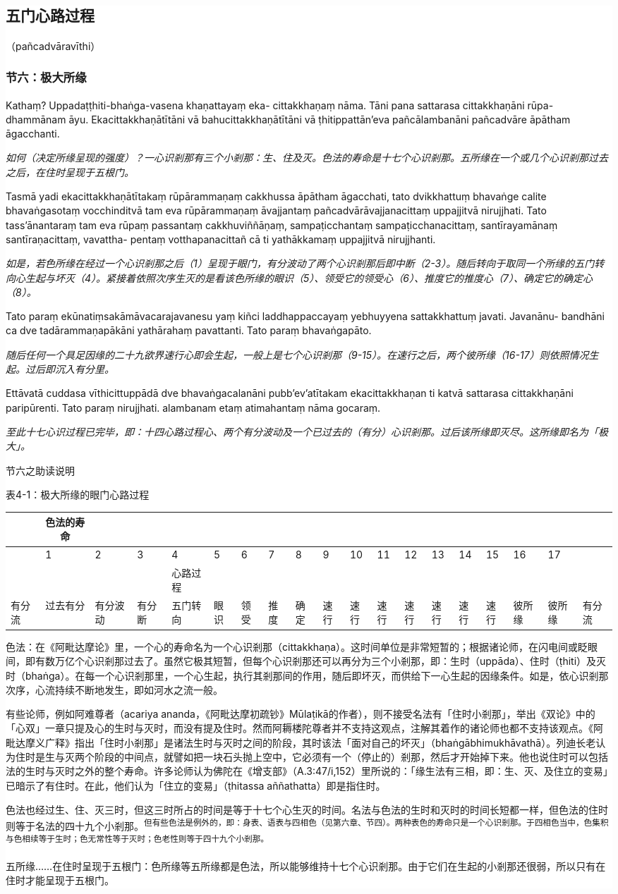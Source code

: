 ## 五门心路过程

（pañcadvāravīthi）

### 节六：极大所缘

Kathaṃ? Uppadaṭṭhiti-bhaṅga-vasena khaṇattayaṃ eka- cittakkhaṇaṃ nāma. Tāni pana sattarasa cittakkhaṇāni rūpa- dhammānam āyu. Ekacittakkhaṇātītāni vā bahucittakkhaṇātītāni vā ṭhitippattān’eva pañcālambanāni pañcadvāre āpātham āgacchanti.

*如何（决定所缘呈现的强度）？一心识剎那有三个小剎那：生、住及灭。色法的寿命是十七个心识剎那。五所缘在一个或几个心识剎那过去之后，在住时呈现于五根门。*

Tasmā yadi ekacittakkhaṇātītakaṃ rūpārammaṇaṃ cakkhussa āpātham āgacchati, tato dvikkhattuṃ bhavaṅge calite bhavaṅgasotaṃ vocchinditvā tam eva rūpārammaṇaṃ āvajjantaṃ pañcadvārāvajjanacittaṃ uppajjitvā nirujjhati. Tato tass’ānantaraṃ tam eva rūpaṃ passantaṃ cakkhuviññāṇaṃ, sampaṭicchantaṃ sampaṭicchanacittaṃ, santīrayamānaṃ santīraṇacittaṃ, vavattha- pentaṃ votthapanacittañ cā ti yathākkamaṃ uppajjitvā nirujjhanti.

*如是，若色所缘在经过一个心识剎那之后（1）呈现于眼门，有分波动了两个心识剎那后即中断（2-3）。随后转向于取同一个所缘的五门转向心生起与坏灭（4）。紧接着依照次序生灭的是看该色所缘的眼识（5）、领受它的领受心（6）、推度它的推度心（7）、确定它的确定心（8）。*

Tato paraṃ ekūnatiṃsakāmāvacarajavanesu yaṃ kiñci laddhappaccayaṃ yebhuyyena sattakkhattuṃ javati. Javanānu- bandhāni ca dve tadārammaṇapākāni yathārahaṃ pavattanti. Tato paraṃ bhavaṅgapāto.

*随后任何一个具足因缘的二十九欲界速行心即会生起，一般上是七个心识剎那（9-15）。在速行之后，两个彼所缘（16-17）则依照情况生起。过后即沉入有分里。*

Ettāvatā cuddasa vīthicittuppādā dve bhavaṅgacalanāni pubb’ev’atītakam ekacittakkhaṇan ti katvā sattarasa cittakkhaṇāni paripūrenti. Tato paraṃ nirujjhati. alambanam etaṃ atimahantaṃ nāma gocaraṃ.

*至此十七心识过程已完毕，即：十四心路过程心、两个有分波动及一个已过去的（有分）心识剎那。过后该所缘即灭尽。这所缘即名为「极大」。*

节六之助读说明

表4-1：极大所缘的眼门心路过程

|        | 色法的寿命 |          |        |          |      |      |      |      |      |      |      |      |      |      |      |        |        |        |
| ------ | ---------- | -------- | ------ | -------- | ---- | ---- | ---- | ---- | ---- | ---- | ---- | ---- | ---- | ---- | ---- | ------ | ------ | ------ |
|        | 1          | 2        | 3      | 4        | 5    | 6    | 7    | 8    | 9    | 10   | 11   | 12   | 13   | 14   | 15   | 16     | 17     |        |
|        |            |          |        | 心路过程 |      |      |      |      |      |      |      |      |      |      |      |        |        |        |
| 有分流 | 过去有分   | 有分波动 | 有分断 | 五门转向 | 眼识 | 领受 | 推度 | 确定 | 速行 | 速行 | 速行 | 速行 | 速行 | 速行 | 速行 | 彼所缘 | 彼所缘 | 有分流 |

色法：在《阿毗达摩论》里，一个心的寿命名为一个心识剎那（cittakkhaṇa）。这时间单位是非常短暂的；根据诸论师，在闪电间或眨眼间，即有数万亿个心识剎那过去了。虽然它极其短暂，但每个心识剎那还可以再分为三个小剎那，即：生时（uppāda）、住时（ṭhiti）及灭时（bhaṅga）。在每一个心识剎那里，一个心生起，执行其剎那间的作用，随后即坏灭，而供给下一心生起的因缘条件。如是，依心识剎那次序，心流持续不断地发生，即如河水之流一般。

有些论师，例如阿难尊者（acariya ananda，《阿毗达摩初疏钞》Mūlaṭikā的作者），则不接受名法有「住时小剎那」，举出《双论》中的「心双」一章只提及心的生时与灭时，而没有提及住时。然而阿耨楼陀尊者并不支持这观点，注解其着作的诸论师也都不支持该观点。《阿毗达摩义广释》指出「住时小剎那」是诸法生时与灭时之间的阶段，其时该法「面对自己的坏灭」（bhaṅgābhimukhāvathā）。列迪长老认为住时是生与灭两个阶段的中间点，就譬如把一块石头抛上空中，它必须有一个（停止的）剎那，然后才开始掉下来。他也说住时可以包括法的生时与灭时之外的整个寿命。许多论师认为佛陀在《增支部》（A.3:47/i,152）里所说的：「缘生法有三相，即：生、灭、及住立的变易」已暗示了有住时。在此，他们认为「住立的变易」（ṭhitassa aññathatta）即是指住时。

色法也经过生、住、灭三时，但这三时所占的时间是等于十七个心生灭的时间。名法与色法的生时和灭时的时间长短都一样，但色法的住时则等于名法的四十九个小剎那。<sup>但有些色法是例外的，即：身表、语表与四相色（见第六章、节四）。两种表色的寿命只是一个心识剎那。于四相色当中，色集积与色相续等于生时；色无常性等于灭时；色老性则等于四十九个小剎那。</sup>

五所缘……在住时呈现于五根门：色所缘等五所缘都是色法，所以能够维持十七个心识剎那。由于它们在生起的小剎那还很弱，所以只有在住时才能呈现于五根门。
